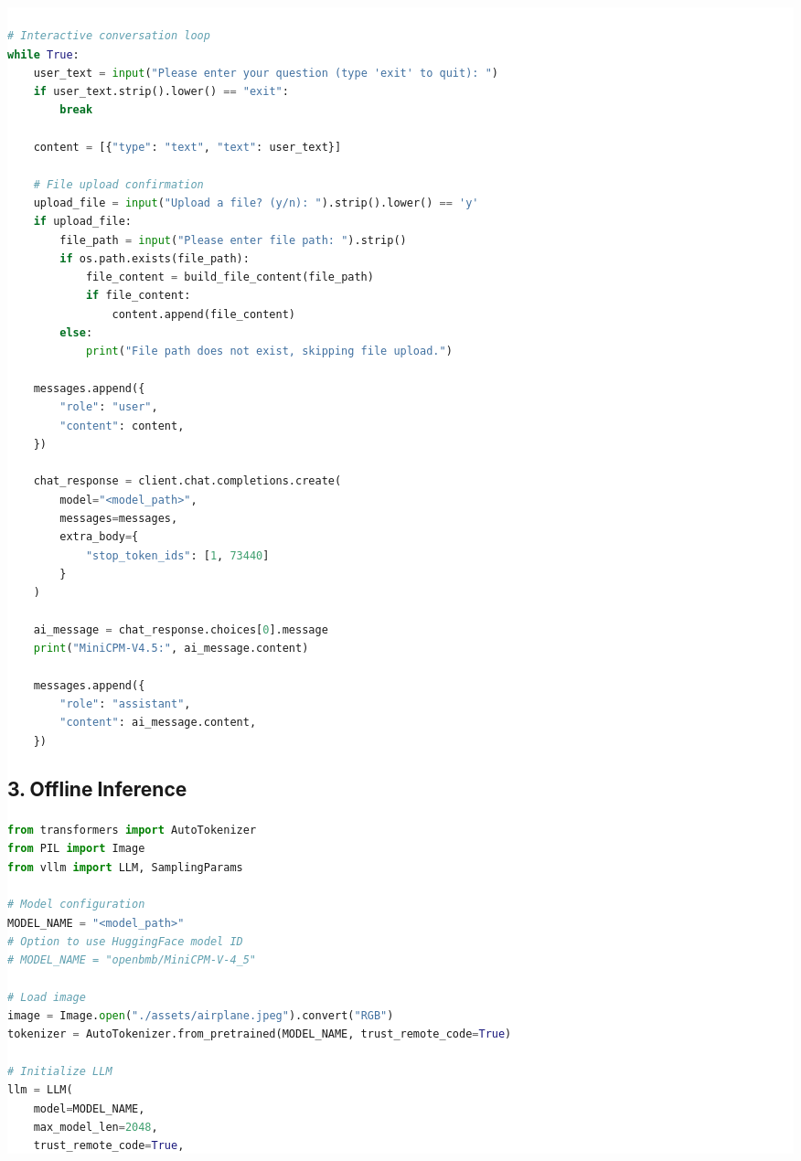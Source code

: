 ```python

# Interactive conversation loop
while True:
    user_text = input("Please enter your question (type 'exit' to quit): ")
    if user_text.strip().lower() == "exit":
        break

    content = [{"type": "text", "text": user_text}]

    # File upload confirmation
    upload_file = input("Upload a file? (y/n): ").strip().lower() == 'y'
    if upload_file:
        file_path = input("Please enter file path: ").strip()
        if os.path.exists(file_path):
            file_content = build_file_content(file_path)
            if file_content:
                content.append(file_content)
        else:
            print("File path does not exist, skipping file upload.")

    messages.append({
        "role": "user",
        "content": content,
    })

    chat_response = client.chat.completions.create(
        model="<model_path>",
        messages=messages,
        extra_body={
            "stop_token_ids": [1, 73440]
        }
    )

    ai_message = chat_response.choices[0].message
    print("MiniCPM-V4.5:", ai_message.content)
    
    messages.append({
        "role": "assistant",
        "content": ai_message.content,
    })
```

## 3. Offline Inference

```python
from transformers import AutoTokenizer
from PIL import Image
from vllm import LLM, SamplingParams

# Model configuration
MODEL_NAME = "<model_path>"
# Option to use HuggingFace model ID
# MODEL_NAME = "openbmb/MiniCPM-V-4_5"

# Load image
image = Image.open("./assets/airplane.jpeg").convert("RGB")
tokenizer = AutoTokenizer.from_pretrained(MODEL_NAME, trust_remote_code=True)

# Initialize LLM
llm = LLM(
    model=MODEL_NAME, 
    max_model_len=2048,
    trust_remote_code=True,
```